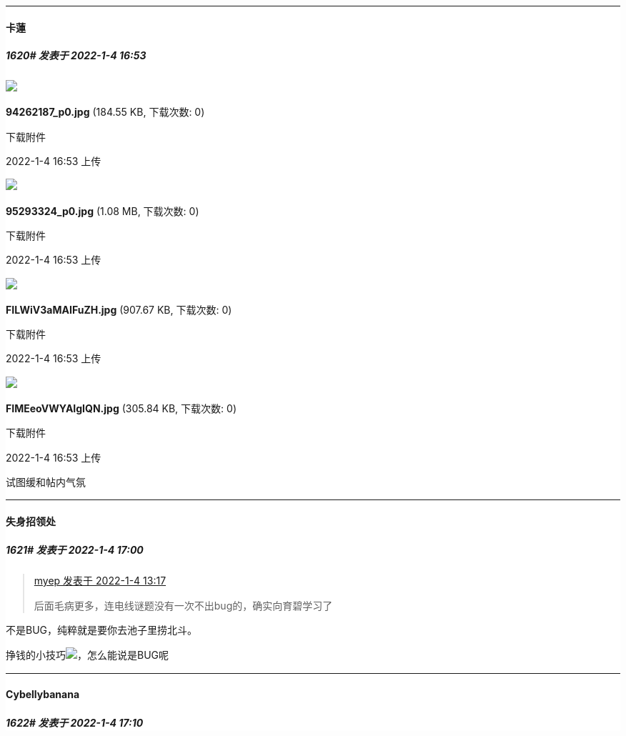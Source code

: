 *****

####  卡蓮  
##### 1620#       发表于 2022-1-4 16:53

<img src="https://img.saraba1st.com/forum/202201/04/165313b4vvx7vvys72avaa.jpg" referrerpolicy="no-referrer">

<strong>94262187_p0.jpg</strong> (184.55 KB, 下载次数: 0)

下载附件

2022-1-4 16:53 上传

<img src="https://img.saraba1st.com/forum/202201/04/165314hv3nq1qnjwwwxvmq.jpg" referrerpolicy="no-referrer">

<strong>95293324_p0.jpg</strong> (1.08 MB, 下载次数: 0)

下载附件

2022-1-4 16:53 上传

<img src="https://img.saraba1st.com/forum/202201/04/165315ohhejebdh725u78u.jpg" referrerpolicy="no-referrer">

<strong>FILWiV3aMAIFuZH.jpg</strong> (907.67 KB, 下载次数: 0)

下载附件

2022-1-4 16:53 上传

<img src="https://img.saraba1st.com/forum/202201/04/165315y8qrv7vgkf7vcvdf.jpg" referrerpolicy="no-referrer">

<strong>FIMEeoVWYAIgIQN.jpg</strong> (305.84 KB, 下载次数: 0)

下载附件

2022-1-4 16:53 上传

试图缓和帖内气氛



*****

####  失身招领处  
##### 1621#       发表于 2022-1-4 17:00

<blockquote><a href="httphttps://bbs.saraba1st.com/2b/forum.php?mod=redirect&amp;goto=findpost&amp;pid=54158303&amp;ptid=2035765" target="_blank">myep 发表于 2022-1-4 13:17</a>

后面毛病更多，连电线谜题没有一次不出bug的，确实向育碧学习了</blockquote>
不是BUG，纯粹就是要你去池子里捞北斗。

挣钱的小技巧<img src="https://static.saraba1st.com/image/smiley/face2017/053.png" referrerpolicy="no-referrer">，怎么能说是BUG呢

*****

####  Cybellybanana  
##### 1622#       发表于 2022-1-4 17:10
